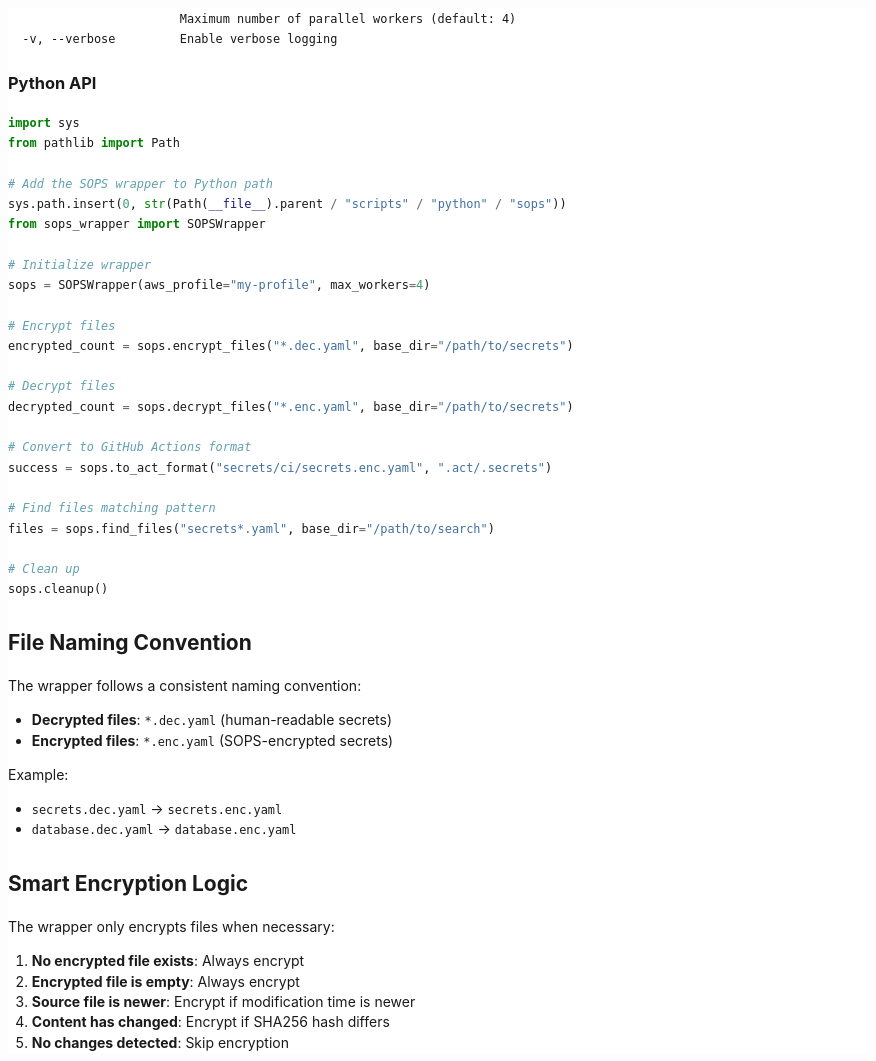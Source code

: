 ```
                        Maximum number of parallel workers (default: 4)
  -v, --verbose         Enable verbose logging
```

### Python API

```python
import sys
from pathlib import Path

# Add the SOPS wrapper to Python path
sys.path.insert(0, str(Path(__file__).parent / "scripts" / "python" / "sops"))
from sops_wrapper import SOPSWrapper

# Initialize wrapper
sops = SOPSWrapper(aws_profile="my-profile", max_workers=4)

# Encrypt files
encrypted_count = sops.encrypt_files("*.dec.yaml", base_dir="/path/to/secrets")

# Decrypt files  
decrypted_count = sops.decrypt_files("*.enc.yaml", base_dir="/path/to/secrets")

# Convert to GitHub Actions format
success = sops.to_act_format("secrets/ci/secrets.enc.yaml", ".act/.secrets")

# Find files matching pattern
files = sops.find_files("secrets*.yaml", base_dir="/path/to/search")

# Clean up
sops.cleanup()
```

## File Naming Convention

The wrapper follows a consistent naming convention:

- **Decrypted files**: `*.dec.yaml` (human-readable secrets)
- **Encrypted files**: `*.enc.yaml` (SOPS-encrypted secrets)

Example:
- `secrets.dec.yaml` → `secrets.enc.yaml`
- `database.dec.yaml` → `database.enc.yaml`

## Smart Encryption Logic

The wrapper only encrypts files when necessary:

1. **No encrypted file exists**: Always encrypt
2. **Encrypted file is empty**: Always encrypt  
3. **Source file is newer**: Encrypt if modification time is newer
4. **Content has changed**: Encrypt if SHA256 hash differs
5. **No changes detected**: Skip encryption

